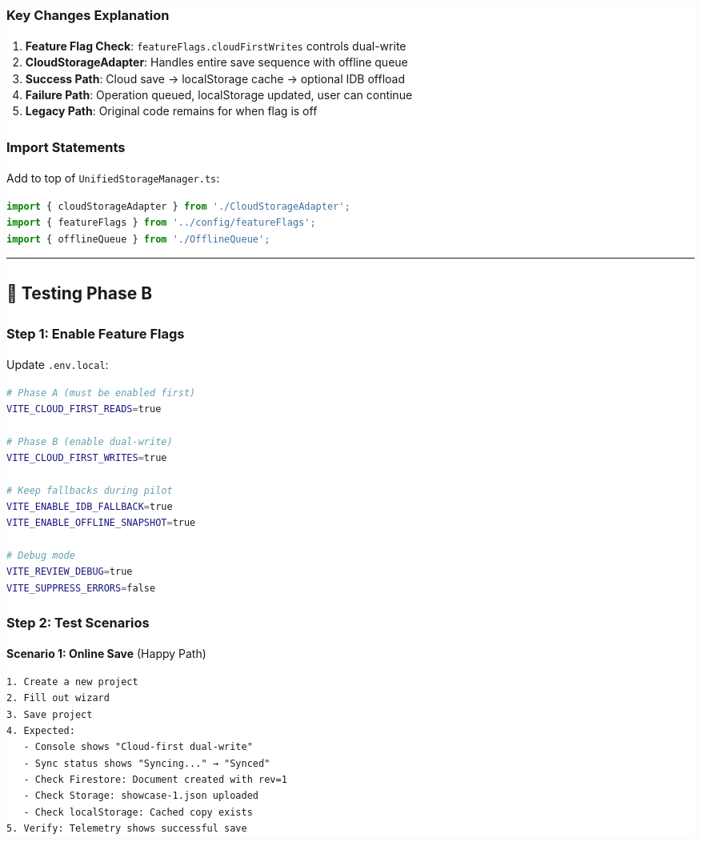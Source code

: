### Key Changes Explanation

1. **Feature Flag Check**: `featureFlags.cloudFirstWrites` controls dual-write
2. **CloudStorageAdapter**: Handles entire save sequence with offline queue
3. **Success Path**: Cloud save → localStorage cache → optional IDB offload
4. **Failure Path**: Operation queued, localStorage updated, user can continue
5. **Legacy Path**: Original code remains for when flag is off

### Import Statements

Add to top of `UnifiedStorageManager.ts`:

```typescript
import { cloudStorageAdapter } from './CloudStorageAdapter';
import { featureFlags } from '../config/featureFlags';
import { offlineQueue } from './OfflineQueue';
```

---

## 🧪 Testing Phase B

### Step 1: Enable Feature Flags

Update `.env.local`:

```bash
# Phase A (must be enabled first)
VITE_CLOUD_FIRST_READS=true

# Phase B (enable dual-write)
VITE_CLOUD_FIRST_WRITES=true

# Keep fallbacks during pilot
VITE_ENABLE_IDB_FALLBACK=true
VITE_ENABLE_OFFLINE_SNAPSHOT=true

# Debug mode
VITE_REVIEW_DEBUG=true
VITE_SUPPRESS_ERRORS=false
```

### Step 2: Test Scenarios

**Scenario 1: Online Save** (Happy Path)

```
1. Create a new project
2. Fill out wizard
3. Save project
4. Expected:
   - Console shows "Cloud-first dual-write"
   - Sync status shows "Syncing..." → "Synced"
   - Check Firestore: Document created with rev=1
   - Check Storage: showcase-1.json uploaded
   - Check localStorage: Cached copy exists
5. Verify: Telemetry shows successful save
```
